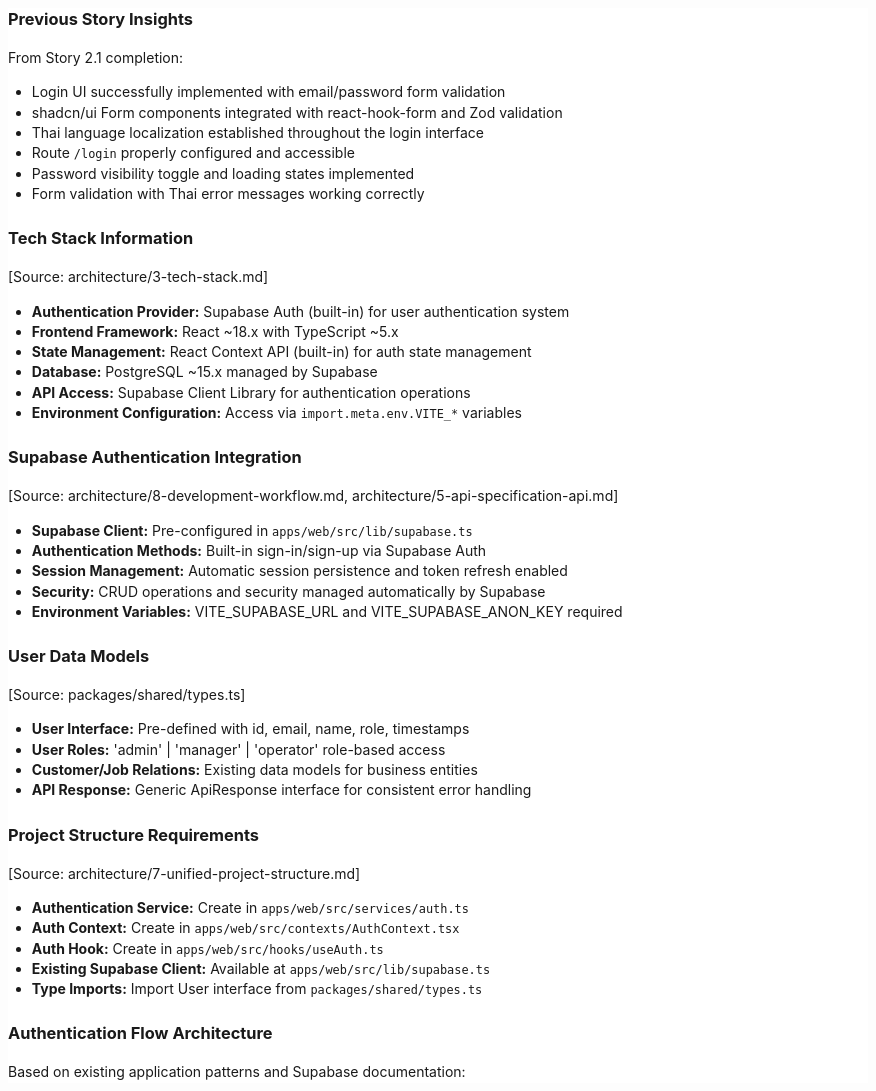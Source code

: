 ### Previous Story Insights

From Story 2.1 completion:

- Login UI successfully implemented with email/password form validation
- shadcn/ui Form components integrated with react-hook-form and Zod validation
- Thai language localization established throughout the login interface
- Route `/login` properly configured and accessible
- Password visibility toggle and loading states implemented
- Form validation with Thai error messages working correctly

### Tech Stack Information

[Source: architecture/3-tech-stack.md]

- **Authentication Provider:** Supabase Auth (built-in) for user authentication system
- **Frontend Framework:** React ~18.x with TypeScript ~5.x
- **State Management:** React Context API (built-in) for auth state management
- **Database:** PostgreSQL ~15.x managed by Supabase
- **API Access:** Supabase Client Library for authentication operations
- **Environment Configuration:** Access via `import.meta.env.VITE_*` variables

### Supabase Authentication Integration

[Source: architecture/8-development-workflow.md, architecture/5-api-specification-api.md]

- **Supabase Client:** Pre-configured in `apps/web/src/lib/supabase.ts`
- **Authentication Methods:** Built-in sign-in/sign-up via Supabase Auth
- **Session Management:** Automatic session persistence and token refresh enabled
- **Security:** CRUD operations and security managed automatically by Supabase
- **Environment Variables:** VITE_SUPABASE_URL and VITE_SUPABASE_ANON_KEY required

### User Data Models

[Source: packages/shared/types.ts]

- **User Interface:** Pre-defined with id, email, name, role, timestamps
- **User Roles:** 'admin' | 'manager' | 'operator' role-based access
- **Customer/Job Relations:** Existing data models for business entities
- **API Response:** Generic ApiResponse<T> interface for consistent error handling

### Project Structure Requirements

[Source: architecture/7-unified-project-structure.md]

- **Authentication Service:** Create in `apps/web/src/services/auth.ts`
- **Auth Context:** Create in `apps/web/src/contexts/AuthContext.tsx`
- **Auth Hook:** Create in `apps/web/src/hooks/useAuth.ts`
- **Existing Supabase Client:** Available at `apps/web/src/lib/supabase.ts`
- **Type Imports:** Import User interface from `packages/shared/types.ts`

### Authentication Flow Architecture

Based on existing application patterns and Supabase documentation:
